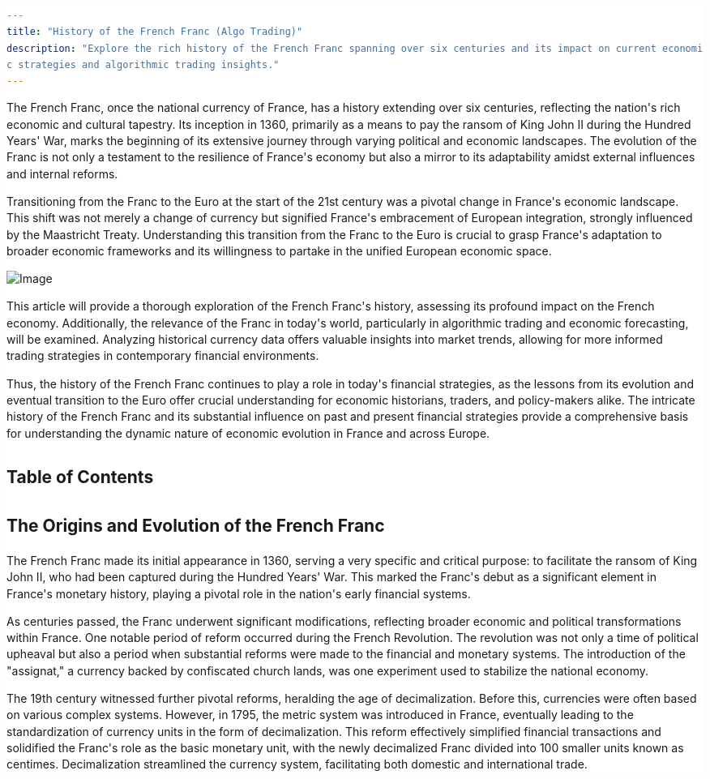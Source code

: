 ```yaml
---
title: "History of the French Franc (Algo Trading)"
description: "Explore the rich history of the French Franc spanning over six centuries and its impact on current economic strategies and algorithmic trading insights."
---
```


The French Franc, once the national currency of France, has a history extending over six centuries, reflecting the nation's rich economic and cultural tapestry. Its inception in 1360, primarily as a means to pay the ransom of King John II during the Hundred Years' War, marks the beginning of its extensive journey through varying political and economic landscapes. The evolution of the Franc is not only a testament to the resilience of France's economy but also a mirror to its adaptability amidst external influences and internal reforms.

Transitioning from the Franc to the Euro at the start of the 21st century was a pivotal change in France's economic landscape. This shift was not merely a change of currency but signified France's embracement of European integration, strongly influenced by the Maastricht Treaty. Understanding this transition from the Franc to the Euro is crucial to grasp France's adaptation to broader economic frameworks and its willingness to partake in the unified European economic space.

![Image](images/1.png)

This article will provide a thorough exploration of the French Franc's history, assessing its profound impact on the French economy. Additionally, the relevance of the Franc in today's world, particularly in algorithmic trading and economic forecasting, will be examined. Analyzing historical currency data offers valuable insights into market trends, allowing for more informed trading strategies in contemporary financial environments.

Thus, the history of the French Franc continues to play a role in today's financial strategies, as the lessons from its evolution and eventual transition to the Euro offer crucial understanding for economic historians, traders, and policy-makers alike. The intricate history of the French Franc and its substantial influence on past and present financial strategies provide a comprehensive basis for understanding the dynamic nature of economic evolution in France and across Europe.

## Table of Contents

## The Origins and Evolution of the French Franc

The French Franc made its initial appearance in 1360, serving a very specific and critical purpose: to facilitate the ransom of King John II, who had been captured during the Hundred Years' War. This marked the Franc's debut as a significant element in France's monetary history, playing a pivotal role in the nation's early financial systems.

As centuries passed, the Franc underwent significant modifications, reflecting broader economic and political transformations within France. One notable period of reform occurred during the French Revolution. The revolution was not only a time of political upheaval but also a period when substantial reforms were made to the financial and monetary systems. The introduction of the "assignat," a currency backed by confiscated church lands, was one experiment used to stabilize the national economy.

The 19th century witnessed further pivotal reforms, heralding the age of decimalization. Before this, currencies were often based on various complex systems. However, in 1795, the metric system was introduced in France, eventually leading to the standardization of currency units in the form of decimalization. This reform effectively simplified financial transactions and solidified the Franc's role as the basic monetary unit, with the newly decimalized Franc divided into 100 smaller units known as centimes. Decimalization streamlined the currency system, facilitating both domestic and international trade.
